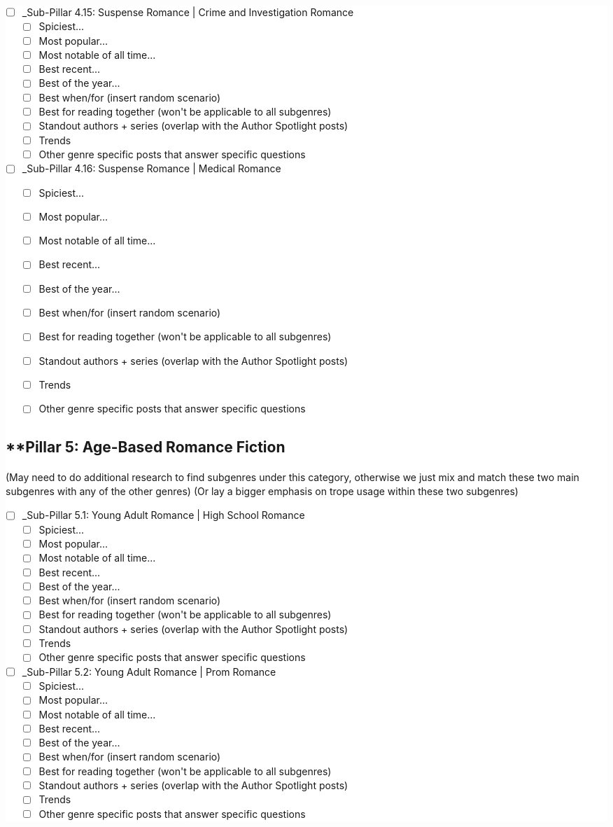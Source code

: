 - [ ] _Sub-Pillar 4.15: Suspense Romance | Crime and Investigation Romance
    - [ ] Spiciest...
    - [ ] Most popular...
    - [ ] Most notable of all time...
    - [ ] Best recent...
    - [ ] Best of the year...
    - [ ] Best when/for (insert random scenario)
    - [ ] Best for reading together (won't be applicable to all subgenres)
    - [ ] Standout authors + series (overlap with the Author Spotlight posts)
    - [ ] Trends 
    - [ ] Other genre specific posts that answer specific questions

- [ ] _Sub-Pillar 4.16: Suspense Romance | Medical Romance
    - [ ] Spiciest...
    - [ ] Most popular...
    - [ ] Most notable of all time...
    - [ ] Best recent...
    - [ ] Best of the year...
    - [ ] Best when/for (insert random scenario)
    - [ ] Best for reading together (won't be applicable to all subgenres)
    - [ ] Standout authors + series (overlap with the Author Spotlight posts)
    - [ ] Trends 
    - [ ] Other genre specific posts that answer specific questions
 


## **Pillar 5: Age-Based Romance Fiction 
(May need to do additional research to find subgenres under this category, otherwise we just mix and match these two main subgenres with any of the other genres) (Or lay a bigger emphasis on trope usage within these two subgenres)
- [ ] _Sub-Pillar 5.1: Young Adult Romance | High School Romance
    - [ ] Spiciest...
    - [ ] Most popular...
    - [ ] Most notable of all time...
    - [ ] Best recent...
    - [ ] Best of the year...
    - [ ] Best when/for (insert random scenario)
    - [ ] Best for reading together (won't be applicable to all subgenres)
    - [ ] Standout authors + series (overlap with the Author Spotlight posts)
    - [ ] Trends 
    - [ ] Other genre specific posts that answer specific questions

- [ ] _Sub-Pillar 5.2: Young Adult Romance | Prom Romance
    - [ ] Spiciest...
    - [ ] Most popular...
    - [ ] Most notable of all time...
    - [ ] Best recent...
    - [ ] Best of the year...
    - [ ] Best when/for (insert random scenario)
    - [ ] Best for reading together (won't be applicable to all subgenres)
    - [ ] Standout authors + series (overlap with the Author Spotlight posts)
    - [ ] Trends 
    - [ ] Other genre specific posts that answer specific questions
